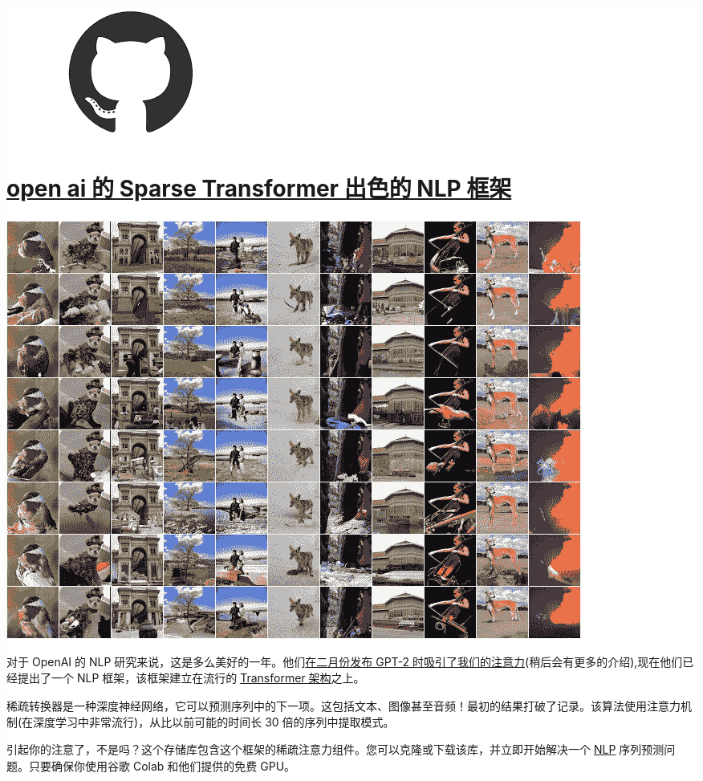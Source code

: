 ![](img/004450d63bc51ef829534dd14eb47978.png)

# [open ai 的 Sparse Transformer 出色的 NLP 框架](https://github.com/openai/sparse_attention)

![](img/fbc551397c9f4a8e0e047355a4b3ddf1.png)

对于 OpenAI 的 NLP 研究来说，这是多么美好的一年。他们[在二月份发布 GPT-2 时吸引了我们的注意力](https://www.analyticsvidhya.com/blog/2019/03/top-5-data-science-github-repositories-reddit-discussions-february-2019/)(稍后会有更多的介绍),现在他们已经提出了一个 NLP 框架，该框架建立在流行的 [Transformer 架构](https://www.analyticsvidhya.com/blog/2019/03/pretrained-models-get-started-nlp/)之上。

稀疏转换器是一种深度神经网络，它可以预测序列中的下一项。这包括文本、图像甚至音频！最初的结果打破了记录。该算法使用注意力机制(在深度学习中非常流行)，从比以前可能的时间长 30 倍的序列中提取模式。

引起你的注意了，不是吗？这个存储库包含这个框架的稀疏注意力组件。您可以克隆或下载该库，并立即开始解决一个 [NLP](https://courses.analyticsvidhya.com/courses/natural-language-processing-nlp?utm_source=blog&utm_medium=5-data-science-github-reddit-april) 序列预测问题。只要确保你使用谷歌 Colab 和他们提供的免费 GPU。
